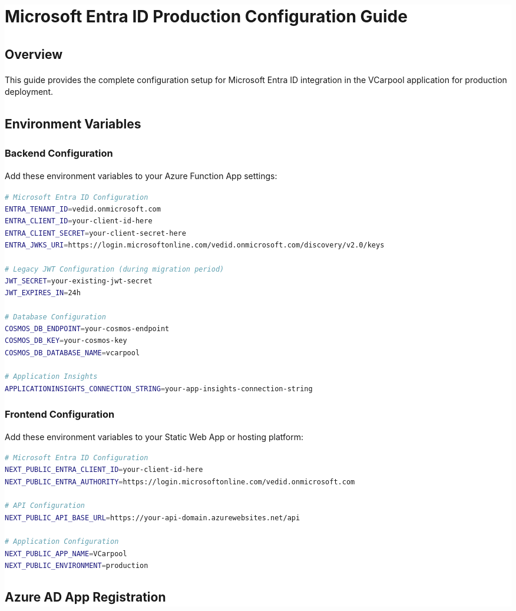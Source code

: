 # Microsoft Entra ID Production Configuration Guide

## Overview

This guide provides the complete configuration setup for Microsoft Entra ID integration in the VCarpool application for production deployment.

## Environment Variables

### Backend Configuration

Add these environment variables to your Azure Function App settings:

```bash
# Microsoft Entra ID Configuration
ENTRA_TENANT_ID=vedid.onmicrosoft.com
ENTRA_CLIENT_ID=your-client-id-here
ENTRA_CLIENT_SECRET=your-client-secret-here
ENTRA_JWKS_URI=https://login.microsoftonline.com/vedid.onmicrosoft.com/discovery/v2.0/keys

# Legacy JWT Configuration (during migration period)
JWT_SECRET=your-existing-jwt-secret
JWT_EXPIRES_IN=24h

# Database Configuration
COSMOS_DB_ENDPOINT=your-cosmos-endpoint
COSMOS_DB_KEY=your-cosmos-key
COSMOS_DB_DATABASE_NAME=vcarpool

# Application Insights
APPLICATIONINSIGHTS_CONNECTION_STRING=your-app-insights-connection-string
```

### Frontend Configuration

Add these environment variables to your Static Web App or hosting platform:

```bash
# Microsoft Entra ID Configuration
NEXT_PUBLIC_ENTRA_CLIENT_ID=your-client-id-here
NEXT_PUBLIC_ENTRA_AUTHORITY=https://login.microsoftonline.com/vedid.onmicrosoft.com

# API Configuration
NEXT_PUBLIC_API_BASE_URL=https://your-api-domain.azurewebsites.net/api

# Application Configuration
NEXT_PUBLIC_APP_NAME=VCarpool
NEXT_PUBLIC_ENVIRONMENT=production
```

## Azure AD App Registration

